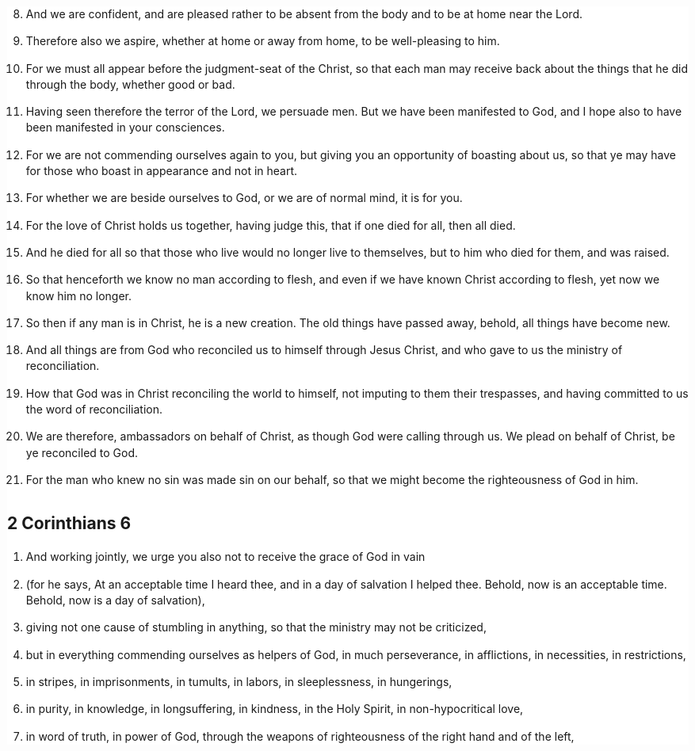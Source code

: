 8. And we are confident, and are pleased rather to be absent from the body and to be at home near the Lord.

9. Therefore also we aspire, whether at home or away from home, to be well-pleasing to him.

10. For we must all appear before the judgment-seat of the Christ, so that each man may receive back about the things that he did through the body, whether good or bad.

11. Having seen therefore the terror of the Lord, we persuade men. But we have been manifested to God, and I hope also to have been manifested in your consciences.

12. For we are not commending ourselves again to you, but giving you an opportunity of boasting about us, so that ye may have for those who boast in appearance and not in heart.

13. For whether we are beside ourselves to God, or we are of normal mind, it is for you.

14. For the love of Christ holds us together, having judge this, that if one died for all, then all died.

15. And he died for all so that those who live would no longer live to themselves, but to him who died for them, and was raised.

16. So that henceforth we know no man according to flesh, and even if we have known Christ according to flesh, yet now we know him no longer.

17. So then if any man is in Christ, he is a new creation. The old things have passed away, behold, all things have become new.

18. And all things are from God who reconciled us to himself through Jesus Christ, and who gave to us the ministry of reconciliation.

19. How that God was in Christ reconciling the world to himself, not imputing to them their trespasses, and having committed to us the word of reconciliation.

20. We are therefore, ambassadors on behalf of Christ, as though God were calling through us. We plead on behalf of Christ, be ye reconciled to God.

21. For the man who knew no sin was made sin on our behalf, so that we might become the righteousness of God in him.

## 2 Corinthians 6

1. And working jointly, we urge you also not to receive the grace of God in vain

2. (for he says, At an acceptable time I heard thee, and in a day of salvation I helped thee. Behold, now is an acceptable time. Behold, now is a day of salvation),

3. giving not one cause of stumbling in anything, so that the ministry may not be criticized,

4. but in everything commending ourselves as helpers of God, in much perseverance, in afflictions, in necessities, in restrictions,

5. in stripes, in imprisonments, in tumults, in labors, in sleeplessness, in hungerings,

6. in purity, in knowledge, in longsuffering, in kindness, in the Holy Spirit, in non-hypocritical love,

7. in word of truth, in power of God, through the weapons of righteousness of the right hand and of the left,
